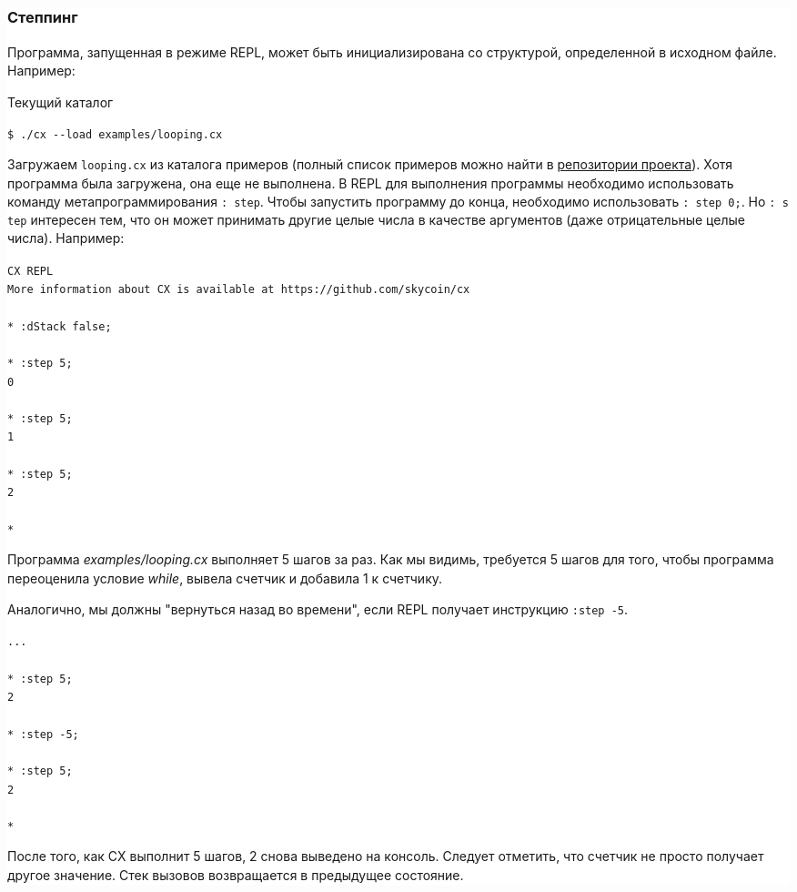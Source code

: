 
### Степпинг

Программа, запущенная в режиме REPL, может быть инициализирована со
структурой, определенной в исходном файле. Например:

Текущий каталог

```
$ ./cx --load examples/looping.cx

```

Загружаем `looping.cx` из каталога примеров (полный список
примеров можно найти в [репозитории проекта](https://github.com/skycoin/cx)).
Хотя программа была загружена, она еще не выполнена. В REPL для
выполнения программы необходимо использовать команду метапрограммирования
`: step`. Чтобы запустить программу до конца, необходимо использовать `: step 0;`.
Но `: step` интересен тем, что он может принимать другие целые числа в качестве
аргументов (даже отрицательные целые числа). Например:

```
CX REPL
More information about CX is available at https://github.com/skycoin/cx

* :dStack false;

* :step 5;
0

* :step 5;
1

* :step 5;
2

*
```

Программа *examples/looping.cx*  выполняет 5 шагов за раз.
Как мы видимь, требуется 5 шагов для того, чтобы программа
переоценила условие *while*, вывела счетчик и добавила 1 к
счетчику.

Аналогично, мы должны "вернуться назад во времени", если REPL
получает инструкцию `:step -5`.

```
...

* :step 5;
2

* :step -5;

* :step 5;
2

*
```
После того, как CX выполнит 5 шагов, 2 снова выведено
на консоль. Следует отметить, что счетчик не просто получает
другое значение. Cтек вызовов возвращается в предыдущее
состояние.
